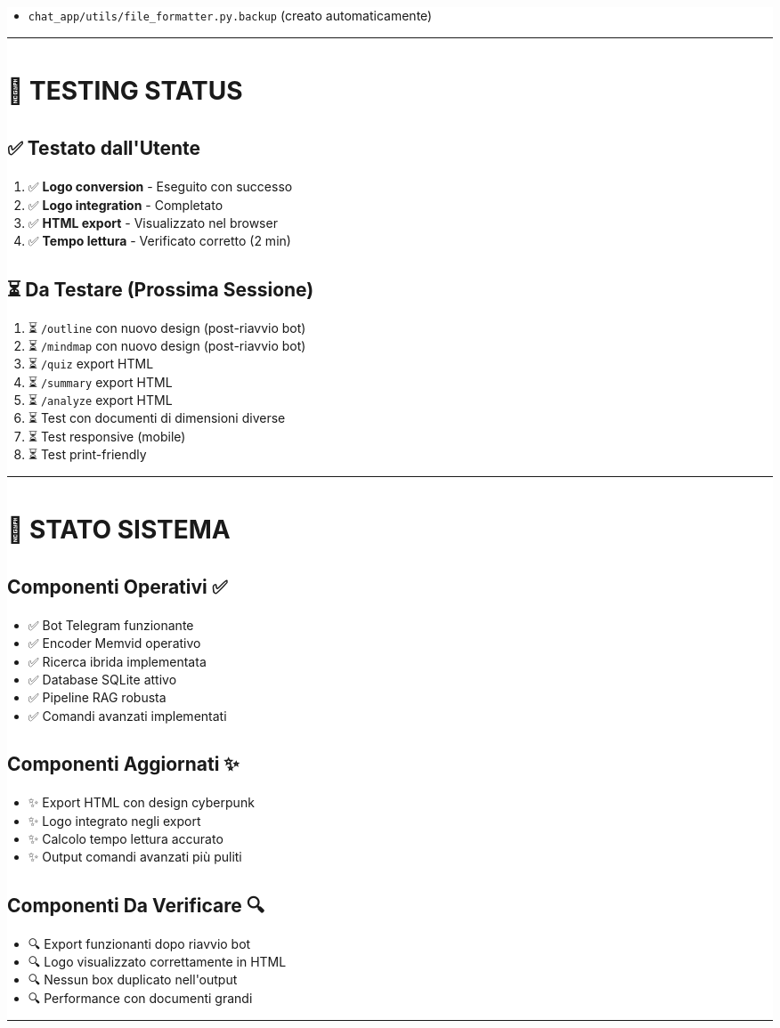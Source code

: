 - `chat_app/utils/file_formatter.py.backup` (creato automaticamente)

---

# 🧪 TESTING STATUS

## ✅ Testato dall'Utente

1. ✅ **Logo conversion** - Eseguito con successo
2. ✅ **Logo integration** - Completato
3. ✅ **HTML export** - Visualizzato nel browser
4. ✅ **Tempo lettura** - Verificato corretto (2 min)

## ⏳ Da Testare (Prossima Sessione)

1. ⏳ `/outline` con nuovo design (post-riavvio bot)
2. ⏳ `/mindmap` con nuovo design (post-riavvio bot)
3. ⏳ `/quiz` export HTML
4. ⏳ `/summary` export HTML
5. ⏳ `/analyze` export HTML
6. ⏳ Test con documenti di dimensioni diverse
7. ⏳ Test responsive (mobile)
8. ⏳ Test print-friendly

---

# 🎯 STATO SISTEMA

## Componenti Operativi ✅

- ✅ Bot Telegram funzionante
- ✅ Encoder Memvid operativo
- ✅ Ricerca ibrida implementata
- ✅ Database SQLite attivo
- ✅ Pipeline RAG robusta
- ✅ Comandi avanzati implementati

## Componenti Aggiornati ✨

- ✨ Export HTML con design cyberpunk
- ✨ Logo integrato negli export
- ✨ Calcolo tempo lettura accurato
- ✨ Output comandi avanzati più puliti

## Componenti Da Verificare 🔍

- 🔍 Export funzionanti dopo riavvio bot
- 🔍 Logo visualizzato correttamente in HTML
- 🔍 Nessun box duplicato nell'output
- 🔍 Performance con documenti grandi

---